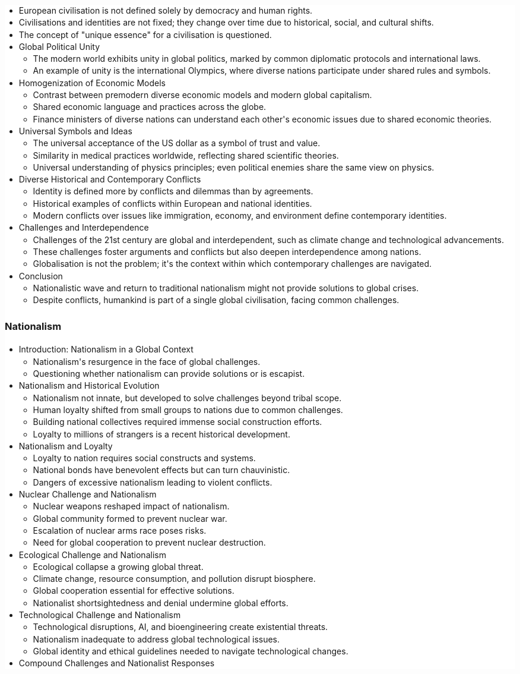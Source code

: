   - European civilisation is not defined solely by democracy and human rights.
  - Civilisations and identities are not fixed; they change over time due to historical, social, and cultural shifts.
  - The concept of "unique essence" for a civilisation is questioned.
- Global Political Unity
  - The modern world exhibits unity in global politics, marked by common diplomatic protocols and international laws.
  - An example of unity is the international Olympics, where diverse nations participate under shared rules and symbols.
- Homogenization of Economic Models
  - Contrast between premodern diverse economic models and modern global capitalism.
  - Shared economic language and practices across the globe.
  - Finance ministers of diverse nations can understand each other's economic issues due to shared economic theories.
- Universal Symbols and Ideas
  - The universal acceptance of the US dollar as a symbol of trust and value.
  - Similarity in medical practices worldwide, reflecting shared scientific theories.
  - Universal understanding of physics principles; even political enemies share the same view on physics.
- Diverse Historical and Contemporary Conflicts
  - Identity is defined more by conflicts and dilemmas than by agreements.
  - Historical examples of conflicts within European and national identities.
  - Modern conflicts over issues like immigration, economy, and environment define contemporary identities.
- Challenges and Interdependence
  - Challenges of the 21st century are global and interdependent, such as climate change and technological advancements.
  - These challenges foster arguments and conflicts but also deepen interdependence among nations.
  - Globalisation is not the problem; it's the context within which contemporary challenges are navigated.
- Conclusion
  - Nationalistic wave and return to traditional nationalism might not provide solutions to global crises.
  - Despite conflicts, humankind is part of a single global civilisation, facing common challenges.

### Nationalism
- Introduction: Nationalism in a Global Context
  - Nationalism's resurgence in the face of global challenges.
  - Questioning whether nationalism can provide solutions or is escapist.
- Nationalism and Historical Evolution
  - Nationalism not innate, but developed to solve challenges beyond tribal scope.
  - Human loyalty shifted from small groups to nations due to common challenges.
  - Building national collectives required immense social construction efforts.
  - Loyalty to millions of strangers is a recent historical development.
- Nationalism and Loyalty
  - Loyalty to nation requires social constructs and systems.
  - National bonds have benevolent effects but can turn chauvinistic.
  - Dangers of excessive nationalism leading to violent conflicts.
- Nuclear Challenge and Nationalism
  - Nuclear weapons reshaped impact of nationalism.
  - Global community formed to prevent nuclear war.
  - Escalation of nuclear arms race poses risks.
  - Need for global cooperation to prevent nuclear destruction.
- Ecological Challenge and Nationalism
  - Ecological collapse a growing global threat.
  - Climate change, resource consumption, and pollution disrupt biosphere.
  - Global cooperation essential for effective solutions.
  - Nationalist shortsightedness and denial undermine global efforts.
- Technological Challenge and Nationalism
  - Technological disruptions, AI, and bioengineering create existential threats.
  - Nationalism inadequate to address global technological issues.
  - Global identity and ethical guidelines needed to navigate technological changes.
- Compound Challenges and Nationalist Responses